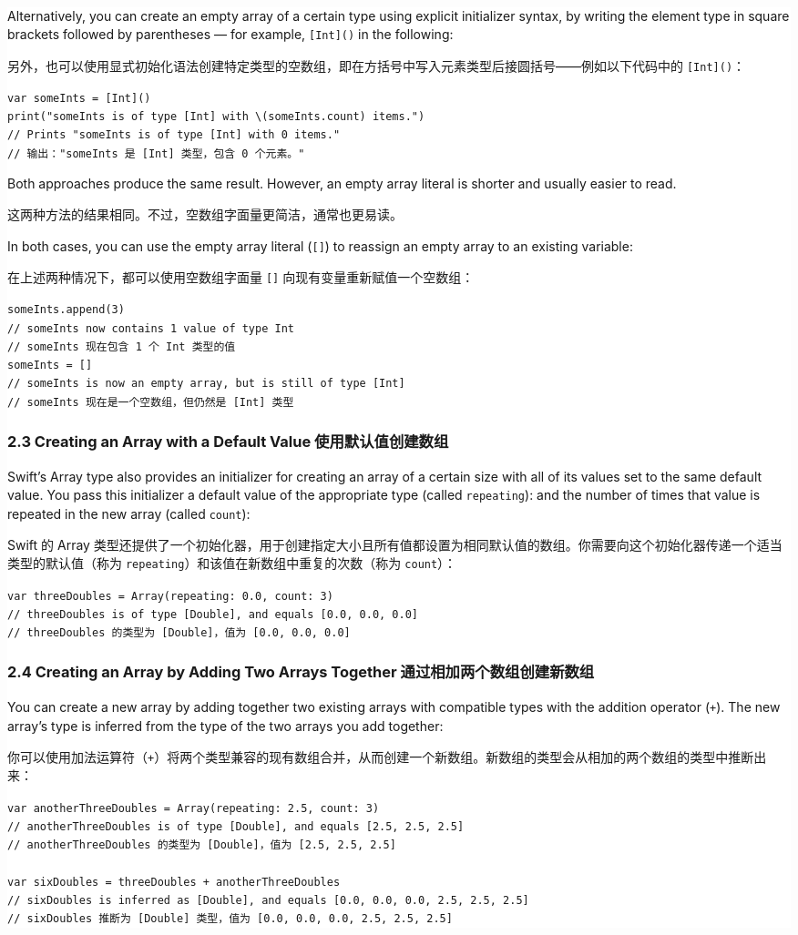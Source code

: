 Alternatively, you can create an empty array of a certain type using explicit initializer syntax, by writing the element type in square brackets followed by parentheses — for example, `[Int]()` in the following:

另外，也可以使用显式初始化语法创建特定类型的空数组，即在方括号中写入元素类型后接圆括号——例如以下代码中的 `[Int]()`： 

```
var someInts = [Int]()
print("someInts is of type [Int] with \(someInts.count) items.")
// Prints "someInts is of type [Int] with 0 items."
// 输出："someInts 是 [Int] 类型，包含 0 个元素。"
```

Both approaches produce the same result. However, an empty array literal is shorter and usually easier to read.

这两种方法的结果相同。不过，空数组字面量更简洁，通常也更易读。  

In both cases, you can use the empty array literal (`[]`) to reassign an empty array to an existing variable:

在上述两种情况下，都可以使用空数组字面量 `[]` 向现有变量重新赋值一个空数组：  

```
someInts.append(3)
// someInts now contains 1 value of type Int
// someInts 现在包含 1 个 Int 类型的值
someInts = []
// someInts is now an empty array, but is still of type [Int]
// someInts 现在是一个空数组，但仍然是 [Int] 类型
```

### 2.3 Creating an Array with a Default Value 使用默认值创建数组

Swift’s Array type also provides an initializer for creating an array of a certain size with all of its values set to the same default value. You pass this initializer a default value of the appropriate type (called `repeating`): and the number of times that value is repeated in the new array (called `count`):

Swift 的 Array 类型还提供了一个初始化器，用于创建指定大小且所有值都设置为相同默认值的数组。你需要向这个初始化器传递一个适当类型的默认值（称为 `repeating`）和该值在新数组中重复的次数（称为 `count`）：

```
var threeDoubles = Array(repeating: 0.0, count: 3)
// threeDoubles is of type [Double], and equals [0.0, 0.0, 0.0]
// threeDoubles 的类型为 [Double]，值为 [0.0, 0.0, 0.0]
```

### 2.4 Creating an Array by Adding Two Arrays Together 通过相加两个数组创建新数组

You can create a new array by adding together two existing arrays with compatible types with the addition operator (`+`). The new array’s type is inferred from the type of the two arrays you add together:

你可以使用加法运算符（`+`）将两个类型兼容的现有数组合并，从而创建一个新数组。新数组的类型会从相加的两个数组的类型中推断出来：

```
var anotherThreeDoubles = Array(repeating: 2.5, count: 3)
// anotherThreeDoubles is of type [Double], and equals [2.5, 2.5, 2.5]
// anotherThreeDoubles 的类型为 [Double]，值为 [2.5, 2.5, 2.5]

var sixDoubles = threeDoubles + anotherThreeDoubles
// sixDoubles is inferred as [Double], and equals [0.0, 0.0, 0.0, 2.5, 2.5, 2.5]
// sixDoubles 推断为 [Double] 类型，值为 [0.0, 0.0, 0.0, 2.5, 2.5, 2.5]
```
